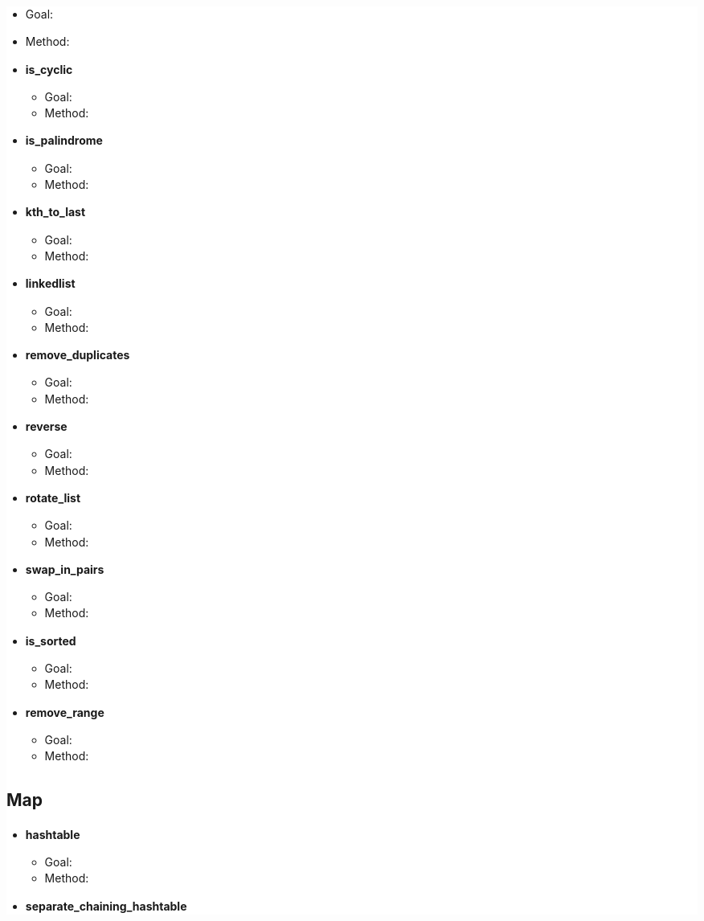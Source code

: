   * Goal:
  * Method:

* **is_cyclic**

  * Goal:
  * Method:

* **is_palindrome**

  * Goal:
  * Method:

* **kth_to_last**

  * Goal:
  * Method:

* **linkedlist**

  * Goal:
  * Method:

* **remove_duplicates**

  * Goal:
  * Method:

* **reverse**

  * Goal:
  * Method:

* **rotate_list**

  * Goal:
  * Method:

* **swap_in_pairs**

  * Goal:
  * Method:

* **is_sorted**

  * Goal:
  * Method:

* **remove_range**
  * Goal:
  * Method:

## Map

* **hashtable**

  * Goal:
  * Method:

* **separate_chaining_hashtable**
